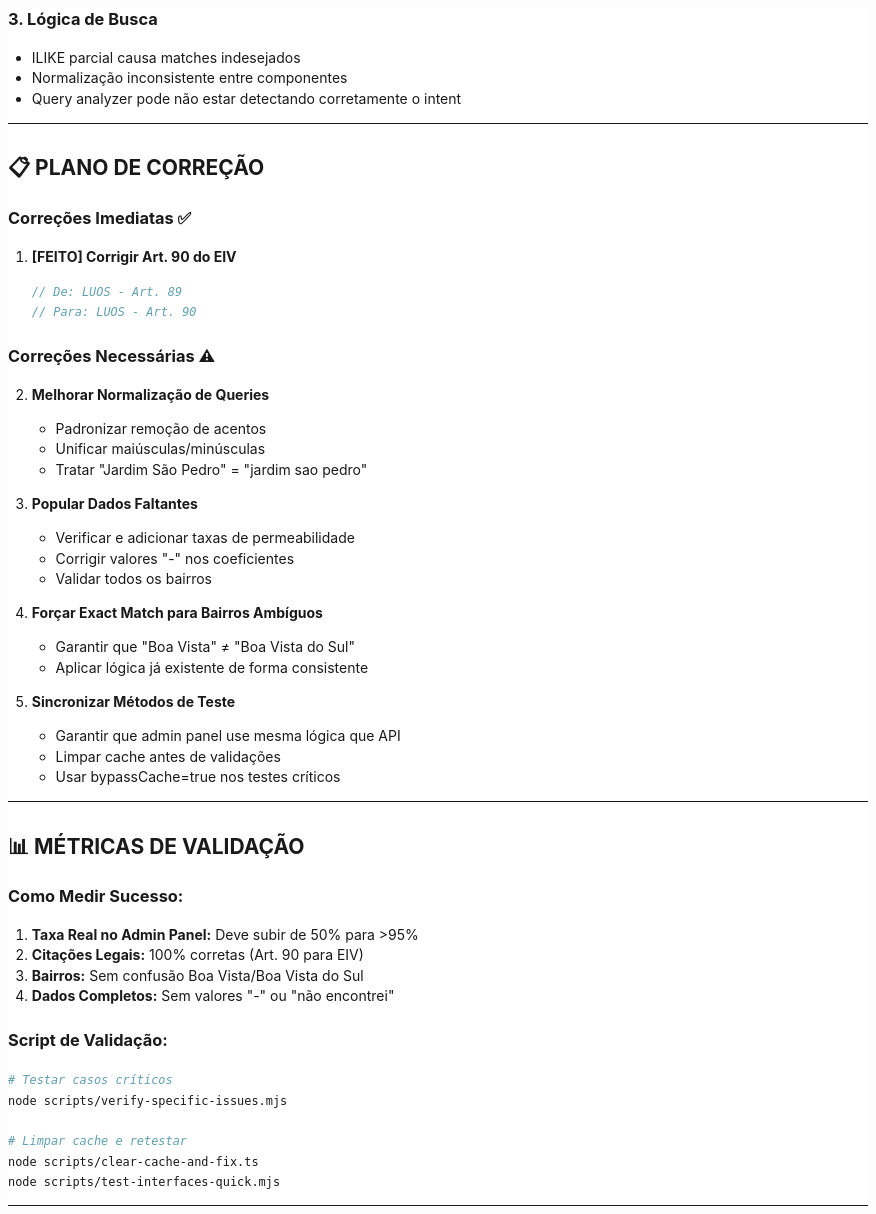 ### 3. **Lógica de Busca**
- ILIKE parcial causa matches indesejados
- Normalização inconsistente entre componentes
- Query analyzer pode não estar detectando corretamente o intent

---

## 📋 PLANO DE CORREÇÃO

### Correções Imediatas ✅

1. **[FEITO] Corrigir Art. 90 do EIV**
   ```typescript
   // De: LUOS - Art. 89
   // Para: LUOS - Art. 90
   ```

### Correções Necessárias ⚠️

2. **Melhorar Normalização de Queries**
   - Padronizar remoção de acentos
   - Unificar maiúsculas/minúsculas
   - Tratar "Jardim São Pedro" = "jardim sao pedro"

3. **Popular Dados Faltantes**
   - Verificar e adicionar taxas de permeabilidade
   - Corrigir valores "-" nos coeficientes
   - Validar todos os bairros

4. **Forçar Exact Match para Bairros Ambíguos**
   - Garantir que "Boa Vista" ≠ "Boa Vista do Sul"
   - Aplicar lógica já existente de forma consistente

5. **Sincronizar Métodos de Teste**
   - Garantir que admin panel use mesma lógica que API
   - Limpar cache antes de validações
   - Usar bypassCache=true nos testes críticos

---

## 📊 MÉTRICAS DE VALIDAÇÃO

### Como Medir Sucesso:

1. **Taxa Real no Admin Panel:** Deve subir de 50% para >95%
2. **Citações Legais:** 100% corretas (Art. 90 para EIV)
3. **Bairros:** Sem confusão Boa Vista/Boa Vista do Sul
4. **Dados Completos:** Sem valores "-" ou "não encontrei"

### Script de Validação:

```bash
# Testar casos críticos
node scripts/verify-specific-issues.mjs

# Limpar cache e retestar
node scripts/clear-cache-and-fix.ts
node scripts/test-interfaces-quick.mjs
```

---